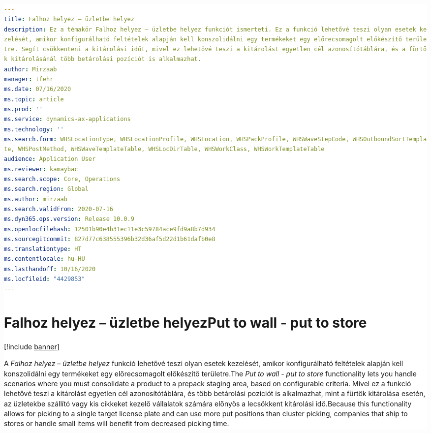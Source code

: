 ```yaml
---
title: Falhoz helyez – üzletbe helyez
description: Ez a témakör Falhoz helyez – üzletbe helyez funkciót ismerteti. Ez a funkció lehetővé teszi olyan esetek kezelését, amikor konfigurálható feltételek alapján kell konszolidálni egy termékeket egy előrecsomagolt előkészítő területre. Segít csökkenteni a kitárolási időt, mivel ez lehetővé teszi a kitárolást egyetlen cél azonosítótáblára, és a fürtök kitárolásánál több betárolási pozíciót is alkalmazhat.
author: Mirzaab
manager: tfehr
ms.date: 07/16/2020
ms.topic: article
ms.prod: ''
ms.service: dynamics-ax-applications
ms.technology: ''
ms.search.form: WHSLocationType, WHSLocationProfile, WHSLocation, WHSPackProfile, WHSWaveStepCode, WHSOutboundSortTemplate, WHSPostMethod, WHSWaveTemplateTable, WHSLocDirTable, WHSWorkClass, WHSWorkTemplateTable
audience: Application User
ms.reviewer: kamaybac
ms.search.scope: Core, Operations
ms.search.region: Global
ms.author: mirzaab
ms.search.validFrom: 2020-07-16
ms.dyn365.ops.version: Release 10.0.9
ms.openlocfilehash: 12501b90e4b31ec11e3c59784ace9fd9a8b7d934
ms.sourcegitcommit: 827d77c638555396b32d36af5d22d1b61dafb0e8
ms.translationtype: HT
ms.contentlocale: hu-HU
ms.lasthandoff: 10/16/2020
ms.locfileid: "4429853"
---
```

# <a name="put-to-wall---put-to-store"></a><span data-ttu-id="0e57a-105">Falhoz helyez – üzletbe helyez</span><span class="sxs-lookup"><span data-stu-id="0e57a-105">Put to wall - put to store</span></span>

[!include [banner](../includes/banner.md)]

<span data-ttu-id="0e57a-106">A *Falhoz helyez – üzletbe helyez* funkció lehetővé teszi olyan esetek kezelését, amikor konfigurálható feltételek alapján kell konszolidálni egy termékeket egy előrecsomagolt előkészítő területre.</span><span class="sxs-lookup"><span data-stu-id="0e57a-106">The *Put to wall - put to store* functionality lets you handle scenarios where you must consolidate a product to a prepack staging area, based on configurable criteria.</span></span> <span data-ttu-id="0e57a-107">Mivel ez a funkció lehetővé teszi a kitárolást egyetlen cél azonosítótáblára, és több betárolási pozíciót is alkalmazhat, mint a fürtök kitárolása esetén, az üzletekbe szállító vagy kis cikkeket kezelő vállalatok számára előnyös a lecsökkent kitárolási idő.</span><span class="sxs-lookup"><span data-stu-id="0e57a-107">Because this functionality allows for picking to a single target license plate and can use more put positions than cluster picking, companies that ship to stores or handle small items will benefit from decreased picking time.</span></span>
